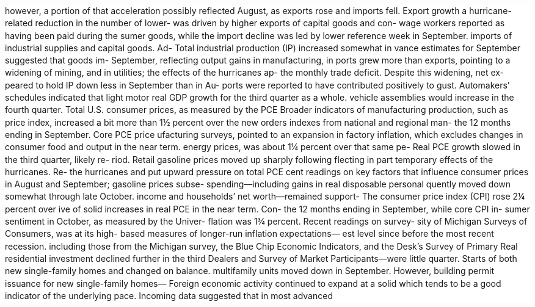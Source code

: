 however, a portion of that acceleration possibly reflected
August, as exports rose and imports fell. Export growth
a hurricane-related reduction in the number of lower-
was driven by higher exports of capital goods and con-
wage workers reported as having been paid during the
sumer goods, while the import decline was led by lower
reference week in September.
imports of industrial supplies and capital goods. Ad-
Total industrial production (IP) increased somewhat in vance estimates for September suggested that goods im-
September, reflecting output gains in manufacturing, in ports grew more than exports, pointing to a widening of
mining, and in utilities; the effects of the hurricanes ap- the monthly trade deficit. Despite this widening, net ex-
peared to hold IP down less in September than in Au- ports were reported to have contributed positively to
gust. Automakers’ schedules indicated that light motor real GDP growth for the third quarter as a whole.
vehicle assemblies would increase in the fourth quarter.
Total U.S. consumer prices, as measured by the PCE
Broader indicators of manufacturing production, such as
price index, increased a bit more than 1½ percent over
the new orders indexes from national and regional man-
the 12 months ending in September. Core PCE price
ufacturing surveys, pointed to an expansion in factory
inflation, which excludes changes in consumer food and
output in the near term.
energy prices, was about 1¼ percent over that same pe-
Real PCE growth slowed in the third quarter, likely re- riod. Retail gasoline prices moved up sharply following
flecting in part temporary effects of the hurricanes. Re- the hurricanes and put upward pressure on total PCE
cent readings on key factors that influence consumer prices in August and September; gasoline prices subse-
spending—including gains in real disposable personal quently moved down somewhat through late October.
income and households’ net worth—remained support- The consumer price index (CPI) rose 2¼ percent over
ive of solid increases in real PCE in the near term. Con- the 12 months ending in September, while core CPI in-
sumer sentiment in October, as measured by the Univer- flation was 1¾ percent. Recent readings on survey-
sity of Michigan Surveys of Consumers, was at its high- based measures of longer-run inflation expectations—
est level since before the most recent recession. including those from the Michigan survey, the Blue Chip
Economic Indicators, and the Desk’s Survey of Primary
Real residential investment declined further in the third
Dealers and Survey of Market Participants—were little
quarter. Starts of both new single-family homes and
changed on balance.
multifamily units moved down in September. However,
building permit issuance for new single-family homes— Foreign economic activity continued to expand at a solid
which tends to be a good indicator of the underlying pace. Incoming data suggested that in most advanced

